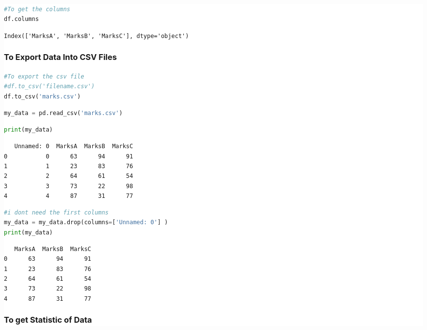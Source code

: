 </table>
</div>




```python
#To get the columns
df.columns
```




    Index(['MarksA', 'MarksB', 'MarksC'], dtype='object')



### To Export Data Into CSV Files


```python
#To export the csv file
#df.to_csv('filename.csv')
df.to_csv('marks.csv')
```


```python
my_data = pd.read_csv('marks.csv')
```


```python
print(my_data)
```

       Unnamed: 0  MarksA  MarksB  MarksC
    0           0      63      94      91
    1           1      23      83      76
    2           2      64      61      54
    3           3      73      22      98
    4           4      87      31      77



```python
#i dont need the first columns
my_data = my_data.drop(columns=['Unnamed: 0'] )
print(my_data)
```

       MarksA  MarksB  MarksC
    0      63      94      91
    1      23      83      76
    2      64      61      54
    3      73      22      98
    4      87      31      77


### To get Statistic of Data

